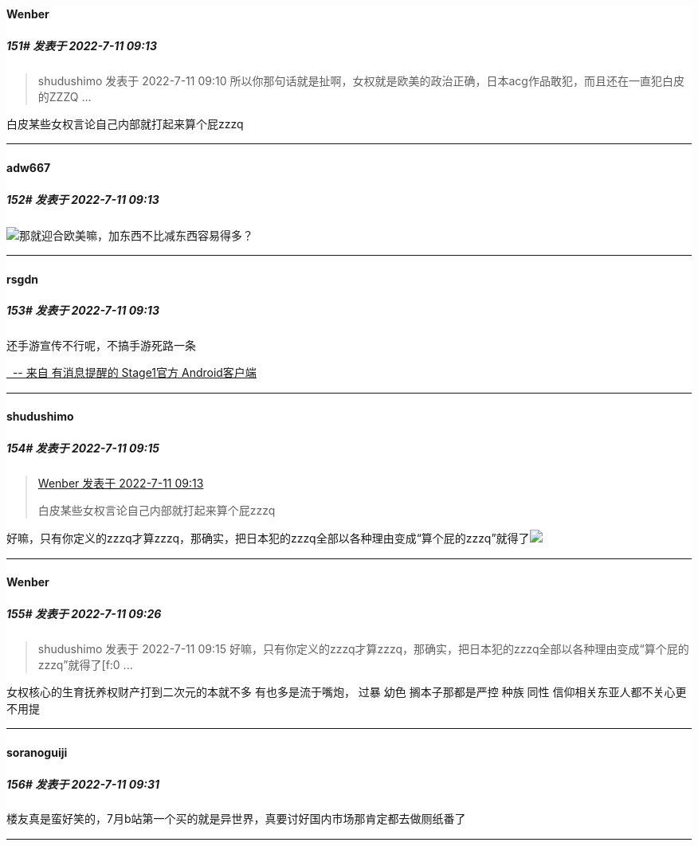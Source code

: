 ####  Wenber  
##### 151#       发表于 2022-7-11 09:13

<blockquote>shudushimo 发表于 2022-7-11 09:10
所以你那句话就是扯啊，女权就是欧美的政治正确，日本acg作品敢犯，而且还在一直犯白皮的ZZZQ ...</blockquote>
白皮某些女权言论自己内部就打起来算个屁zzzq

*****

####  adw667  
##### 152#       发表于 2022-7-11 09:13

<img src="https://static.saraba1st.com/image/smiley/face2017/037.png" referrerpolicy="no-referrer">那就迎合欧美嘛，加东西不比减东西容易得多？

*****

####  rsgdn  
##### 153#       发表于 2022-7-11 09:13

还手游宣传不行呢，不搞手游死路一条

[  -- 来自 有消息提醒的 Stage1官方 Android客户端](https://www.coolapk.com/apk/140634)

*****

####  shudushimo  
##### 154#       发表于 2022-7-11 09:15

<blockquote><a href="httphttps://bbs.saraba1st.com/2b/forum.php?mod=redirect&amp;goto=findpost&amp;pid=56603032&amp;ptid=2080348" target="_blank">Wenber 发表于 2022-7-11 09:13</a>

白皮某些女权言论自己内部就打起来算个屁zzzq</blockquote>
好嘛，只有你定义的zzzq才算zzzq，那确实，把日本犯的zzzq全部以各种理由变成“算个屁的zzzq”就得了<img src="https://static.saraba1st.com/image/smiley/face2017/053.png" referrerpolicy="no-referrer">



*****

####  Wenber  
##### 155#       发表于 2022-7-11 09:26

<blockquote>shudushimo 发表于 2022-7-11 09:15
好嘛，只有你定义的zzzq才算zzzq，那确实，把日本犯的zzzq全部以各种理由变成“算个屁的zzzq”就得了[f:0 ...</blockquote>
女权核心的生育抚养权财产打到二次元的本就不多 有也多是流于嘴炮， 过暴 幼色 搁本子那都是严控 种族 同性 信仰相关东亚人都不关心更不用提

*****

####  soranoguiji  
##### 156#       发表于 2022-7-11 09:31

楼友真是蛮好笑的，7月b站第一个买的就是异世界，真要讨好国内市场那肯定都去做厕纸番了



*****
